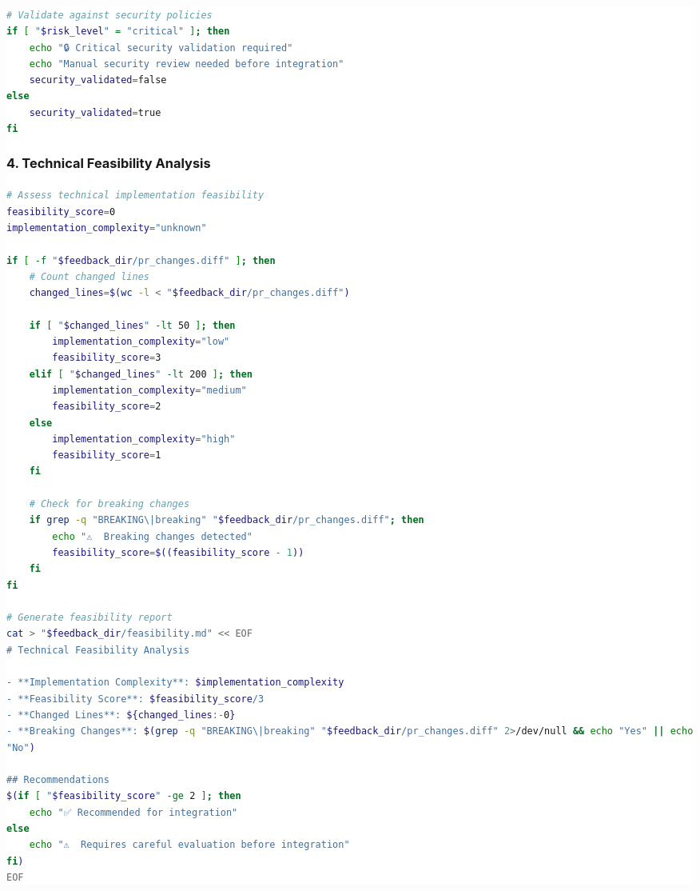 ```bash
# Validate against security policies
if [ "$risk_level" = "critical" ]; then
    echo "🔒 Critical security validation required"
    echo "Manual security review needed before integration"
    security_validated=false
else
    security_validated=true
fi
```

### 4. Technical Feasibility Analysis
```bash
# Assess technical implementation feasibility
feasibility_score=0
implementation_complexity="unknown"

if [ -f "$feedback_dir/pr_changes.diff" ]; then
    # Count changed lines
    changed_lines=$(wc -l < "$feedback_dir/pr_changes.diff")
    
    if [ "$changed_lines" -lt 50 ]; then
        implementation_complexity="low"
        feasibility_score=3
    elif [ "$changed_lines" -lt 200 ]; then
        implementation_complexity="medium"
        feasibility_score=2
    else
        implementation_complexity="high"
        feasibility_score=1
    fi
    
    # Check for breaking changes
    if grep -q "BREAKING\|breaking" "$feedback_dir/pr_changes.diff"; then
        echo "⚠️  Breaking changes detected"
        feasibility_score=$((feasibility_score - 1))
    fi
fi

# Generate feasibility report
cat > "$feedback_dir/feasibility.md" << EOF
# Technical Feasibility Analysis

- **Implementation Complexity**: $implementation_complexity
- **Feasibility Score**: $feasibility_score/3
- **Changed Lines**: ${changed_lines:-0}
- **Breaking Changes**: $(grep -q "BREAKING\|breaking" "$feedback_dir/pr_changes.diff" 2>/dev/null && echo "Yes" || echo "No")

## Recommendations
$(if [ "$feasibility_score" -ge 2 ]; then
    echo "✅ Recommended for integration"
else
    echo "⚠️  Requires careful evaluation before integration"
fi)
EOF
```
